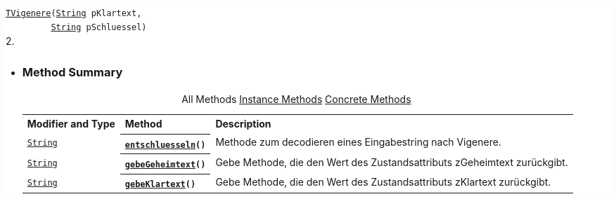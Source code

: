 <th class="colConstructorName" scope="row"><code><span class="memberNameLink"><a href="#%3Cinit%3E(java.lang.String,java.lang.String)">TVigenere</a></span>&#8203;(<a href="https://docs.oracle.com/en/java/javase/11/docs/api/java.base/java/lang/String.html?is-external=true" title="class or interface in java.lang" class="externalLink">String</a>&nbsp;pKlartext,
         <a href="https://docs.oracle.com/en/java/javase/11/docs/api/java.base/java/lang/String.html?is-external=true" title="class or interface in java.lang" class="externalLink">String</a>&nbsp;pSchluessel)</code></th>
<td class="colLast">
<div class="block">2.</div>
</td>
</tr>
</table>
</li>
</ul>
</section>

<section role="region">
<ul class="blockList">
<li class="blockList"><a id="method.summary">

</a>
<h3>Method Summary</h3>
<table class="memberSummary">
<caption><span id="t0" class="activeTableTab"><span>All Methods</span><span class="tabEnd">&nbsp;</span></span><span id="t2" class="tableTab"><span><a href="javascript:show(2);">Instance Methods</a></span><span class="tabEnd">&nbsp;</span></span><span id="t4" class="tableTab"><span><a href="javascript:show(8);">Concrete Methods</a></span><span class="tabEnd">&nbsp;</span></span></caption>
<tr>
<th class="colFirst" scope="col">Modifier and Type</th>
<th class="colSecond" scope="col">Method</th>
<th class="colLast" scope="col">Description</th>
</tr>
<tr id="i0" class="altColor">
<td class="colFirst"><code><a href="https://docs.oracle.com/en/java/javase/11/docs/api/java.base/java/lang/String.html?is-external=true" title="class or interface in java.lang" class="externalLink">String</a></code></td>
<th class="colSecond" scope="row"><code><span class="memberNameLink"><a href="#entschluesseln()">entschluesseln</a></span>()</code></th>
<td class="colLast">
<div class="block">Methode zum decodieren eines Eingabestring nach Vigenere.</div>
</td>
</tr>
<tr id="i1" class="rowColor">
<td class="colFirst"><code><a href="https://docs.oracle.com/en/java/javase/11/docs/api/java.base/java/lang/String.html?is-external=true" title="class or interface in java.lang" class="externalLink">String</a></code></td>
<th class="colSecond" scope="row"><code><span class="memberNameLink"><a href="#gebeGeheimtext()">gebeGeheimtext</a></span>()</code></th>
<td class="colLast">
<div class="block">Gebe Methode, die den Wert des Zustandsattributs zGeheimtext zurückgibt.</div>
</td>
</tr>
<tr id="i2" class="altColor">
<td class="colFirst"><code><a href="https://docs.oracle.com/en/java/javase/11/docs/api/java.base/java/lang/String.html?is-external=true" title="class or interface in java.lang" class="externalLink">String</a></code></td>
<th class="colSecond" scope="row"><code><span class="memberNameLink"><a href="#gebeKlartext()">gebeKlartext</a></span>()</code></th>
<td class="colLast">
<div class="block">Gebe Methode, die den Wert des Zustandsattributs zKlartext zurückgibt.</div>
</td>
</tr>
<tr id="i3" class="rowColor">